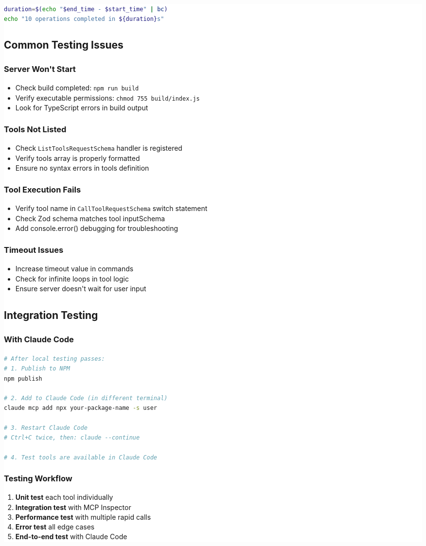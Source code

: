 ```bash
duration=$(echo "$end_time - $start_time" | bc)
echo "10 operations completed in ${duration}s"
```

## Common Testing Issues

### Server Won't Start
- Check build completed: `npm run build`
- Verify executable permissions: `chmod 755 build/index.js`
- Look for TypeScript errors in build output

### Tools Not Listed
- Check `ListToolsRequestSchema` handler is registered
- Verify tools array is properly formatted
- Ensure no syntax errors in tools definition

### Tool Execution Fails
- Verify tool name in `CallToolRequestSchema` switch statement
- Check Zod schema matches tool inputSchema
- Add console.error() debugging for troubleshooting

### Timeout Issues
- Increase timeout value in commands
- Check for infinite loops in tool logic
- Ensure server doesn't wait for user input

## Integration Testing

### With Claude Code
```bash
# After local testing passes:
# 1. Publish to NPM
npm publish

# 2. Add to Claude Code (in different terminal)
claude mcp add npx your-package-name -s user

# 3. Restart Claude Code
# Ctrl+C twice, then: claude --continue

# 4. Test tools are available in Claude Code
```

### Testing Workflow
1. **Unit test** each tool individually
2. **Integration test** with MCP Inspector
3. **Performance test** with multiple rapid calls
4. **Error test** all edge cases
5. **End-to-end test** with Claude Code

